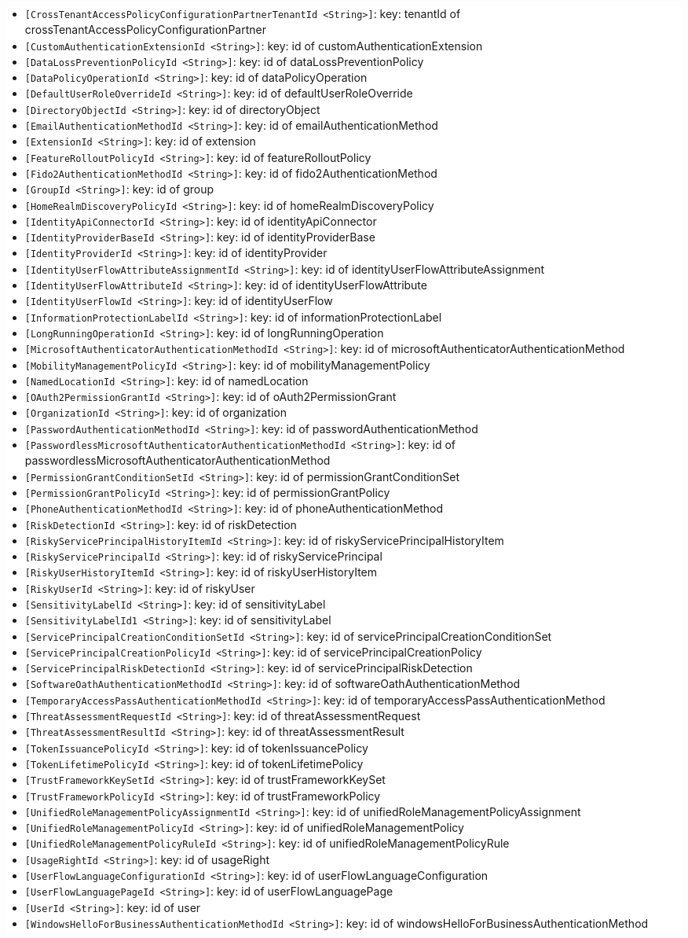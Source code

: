   - `[CrossTenantAccessPolicyConfigurationPartnerTenantId <String>]`: key: tenantId of crossTenantAccessPolicyConfigurationPartner
  - `[CustomAuthenticationExtensionId <String>]`: key: id of customAuthenticationExtension
  - `[DataLossPreventionPolicyId <String>]`: key: id of dataLossPreventionPolicy
  - `[DataPolicyOperationId <String>]`: key: id of dataPolicyOperation
  - `[DefaultUserRoleOverrideId <String>]`: key: id of defaultUserRoleOverride
  - `[DirectoryObjectId <String>]`: key: id of directoryObject
  - `[EmailAuthenticationMethodId <String>]`: key: id of emailAuthenticationMethod
  - `[ExtensionId <String>]`: key: id of extension
  - `[FeatureRolloutPolicyId <String>]`: key: id of featureRolloutPolicy
  - `[Fido2AuthenticationMethodId <String>]`: key: id of fido2AuthenticationMethod
  - `[GroupId <String>]`: key: id of group
  - `[HomeRealmDiscoveryPolicyId <String>]`: key: id of homeRealmDiscoveryPolicy
  - `[IdentityApiConnectorId <String>]`: key: id of identityApiConnector
  - `[IdentityProviderBaseId <String>]`: key: id of identityProviderBase
  - `[IdentityProviderId <String>]`: key: id of identityProvider
  - `[IdentityUserFlowAttributeAssignmentId <String>]`: key: id of identityUserFlowAttributeAssignment
  - `[IdentityUserFlowAttributeId <String>]`: key: id of identityUserFlowAttribute
  - `[IdentityUserFlowId <String>]`: key: id of identityUserFlow
  - `[InformationProtectionLabelId <String>]`: key: id of informationProtectionLabel
  - `[LongRunningOperationId <String>]`: key: id of longRunningOperation
  - `[MicrosoftAuthenticatorAuthenticationMethodId <String>]`: key: id of microsoftAuthenticatorAuthenticationMethod
  - `[MobilityManagementPolicyId <String>]`: key: id of mobilityManagementPolicy
  - `[NamedLocationId <String>]`: key: id of namedLocation
  - `[OAuth2PermissionGrantId <String>]`: key: id of oAuth2PermissionGrant
  - `[OrganizationId <String>]`: key: id of organization
  - `[PasswordAuthenticationMethodId <String>]`: key: id of passwordAuthenticationMethod
  - `[PasswordlessMicrosoftAuthenticatorAuthenticationMethodId <String>]`: key: id of passwordlessMicrosoftAuthenticatorAuthenticationMethod
  - `[PermissionGrantConditionSetId <String>]`: key: id of permissionGrantConditionSet
  - `[PermissionGrantPolicyId <String>]`: key: id of permissionGrantPolicy
  - `[PhoneAuthenticationMethodId <String>]`: key: id of phoneAuthenticationMethod
  - `[RiskDetectionId <String>]`: key: id of riskDetection
  - `[RiskyServicePrincipalHistoryItemId <String>]`: key: id of riskyServicePrincipalHistoryItem
  - `[RiskyServicePrincipalId <String>]`: key: id of riskyServicePrincipal
  - `[RiskyUserHistoryItemId <String>]`: key: id of riskyUserHistoryItem
  - `[RiskyUserId <String>]`: key: id of riskyUser
  - `[SensitivityLabelId <String>]`: key: id of sensitivityLabel
  - `[SensitivityLabelId1 <String>]`: key: id of sensitivityLabel
  - `[ServicePrincipalCreationConditionSetId <String>]`: key: id of servicePrincipalCreationConditionSet
  - `[ServicePrincipalCreationPolicyId <String>]`: key: id of servicePrincipalCreationPolicy
  - `[ServicePrincipalRiskDetectionId <String>]`: key: id of servicePrincipalRiskDetection
  - `[SoftwareOathAuthenticationMethodId <String>]`: key: id of softwareOathAuthenticationMethod
  - `[TemporaryAccessPassAuthenticationMethodId <String>]`: key: id of temporaryAccessPassAuthenticationMethod
  - `[ThreatAssessmentRequestId <String>]`: key: id of threatAssessmentRequest
  - `[ThreatAssessmentResultId <String>]`: key: id of threatAssessmentResult
  - `[TokenIssuancePolicyId <String>]`: key: id of tokenIssuancePolicy
  - `[TokenLifetimePolicyId <String>]`: key: id of tokenLifetimePolicy
  - `[TrustFrameworkKeySetId <String>]`: key: id of trustFrameworkKeySet
  - `[TrustFrameworkPolicyId <String>]`: key: id of trustFrameworkPolicy
  - `[UnifiedRoleManagementPolicyAssignmentId <String>]`: key: id of unifiedRoleManagementPolicyAssignment
  - `[UnifiedRoleManagementPolicyId <String>]`: key: id of unifiedRoleManagementPolicy
  - `[UnifiedRoleManagementPolicyRuleId <String>]`: key: id of unifiedRoleManagementPolicyRule
  - `[UsageRightId <String>]`: key: id of usageRight
  - `[UserFlowLanguageConfigurationId <String>]`: key: id of userFlowLanguageConfiguration
  - `[UserFlowLanguagePageId <String>]`: key: id of userFlowLanguagePage
  - `[UserId <String>]`: key: id of user
  - `[WindowsHelloForBusinessAuthenticationMethodId <String>]`: key: id of windowsHelloForBusinessAuthenticationMethod